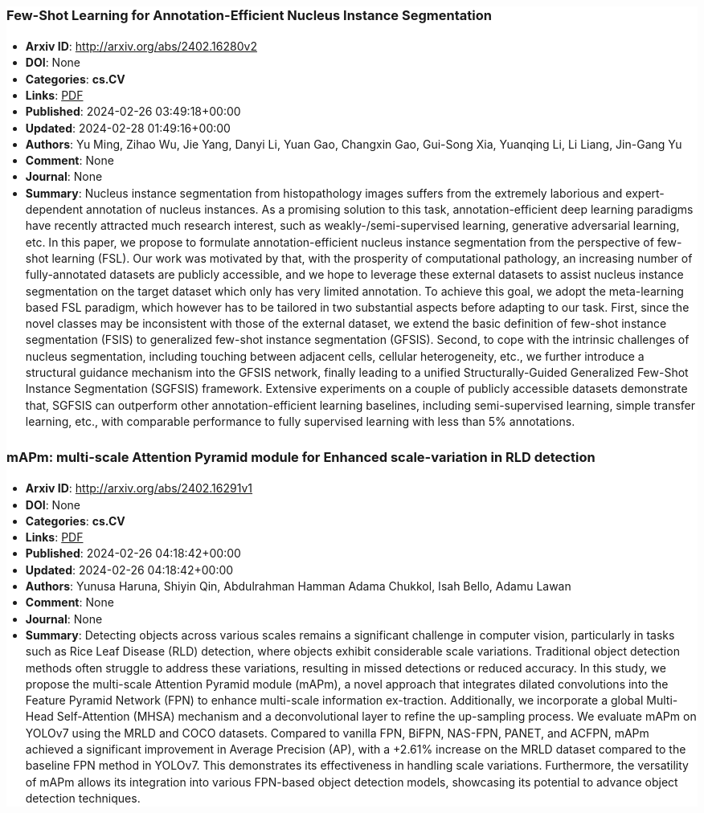 

### Few-Shot Learning for Annotation-Efficient Nucleus Instance Segmentation
- **Arxiv ID**: http://arxiv.org/abs/2402.16280v2
- **DOI**: None
- **Categories**: **cs.CV**
- **Links**: [PDF](http://arxiv.org/pdf/2402.16280v2)
- **Published**: 2024-02-26 03:49:18+00:00
- **Updated**: 2024-02-28 01:49:16+00:00
- **Authors**: Yu Ming, Zihao Wu, Jie Yang, Danyi Li, Yuan Gao, Changxin Gao, Gui-Song Xia, Yuanqing Li, Li Liang, Jin-Gang Yu
- **Comment**: None
- **Journal**: None
- **Summary**: Nucleus instance segmentation from histopathology images suffers from the extremely laborious and expert-dependent annotation of nucleus instances. As a promising solution to this task, annotation-efficient deep learning paradigms have recently attracted much research interest, such as weakly-/semi-supervised learning, generative adversarial learning, etc. In this paper, we propose to formulate annotation-efficient nucleus instance segmentation from the perspective of few-shot learning (FSL). Our work was motivated by that, with the prosperity of computational pathology, an increasing number of fully-annotated datasets are publicly accessible, and we hope to leverage these external datasets to assist nucleus instance segmentation on the target dataset which only has very limited annotation. To achieve this goal, we adopt the meta-learning based FSL paradigm, which however has to be tailored in two substantial aspects before adapting to our task. First, since the novel classes may be inconsistent with those of the external dataset, we extend the basic definition of few-shot instance segmentation (FSIS) to generalized few-shot instance segmentation (GFSIS). Second, to cope with the intrinsic challenges of nucleus segmentation, including touching between adjacent cells, cellular heterogeneity, etc., we further introduce a structural guidance mechanism into the GFSIS network, finally leading to a unified Structurally-Guided Generalized Few-Shot Instance Segmentation (SGFSIS) framework. Extensive experiments on a couple of publicly accessible datasets demonstrate that, SGFSIS can outperform other annotation-efficient learning baselines, including semi-supervised learning, simple transfer learning, etc., with comparable performance to fully supervised learning with less than 5% annotations.



### mAPm: multi-scale Attention Pyramid module for Enhanced scale-variation in RLD detection
- **Arxiv ID**: http://arxiv.org/abs/2402.16291v1
- **DOI**: None
- **Categories**: **cs.CV**
- **Links**: [PDF](http://arxiv.org/pdf/2402.16291v1)
- **Published**: 2024-02-26 04:18:42+00:00
- **Updated**: 2024-02-26 04:18:42+00:00
- **Authors**: Yunusa Haruna, Shiyin Qin, Abdulrahman Hamman Adama Chukkol, Isah Bello, Adamu Lawan
- **Comment**: None
- **Journal**: None
- **Summary**: Detecting objects across various scales remains a significant challenge in computer vision, particularly in tasks such as Rice Leaf Disease (RLD) detection, where objects exhibit considerable scale variations. Traditional object detection methods often struggle to address these variations, resulting in missed detections or reduced accuracy. In this study, we propose the multi-scale Attention Pyramid module (mAPm), a novel approach that integrates dilated convolutions into the Feature Pyramid Network (FPN) to enhance multi-scale information ex-traction. Additionally, we incorporate a global Multi-Head Self-Attention (MHSA) mechanism and a deconvolutional layer to refine the up-sampling process. We evaluate mAPm on YOLOv7 using the MRLD and COCO datasets. Compared to vanilla FPN, BiFPN, NAS-FPN, PANET, and ACFPN, mAPm achieved a significant improvement in Average Precision (AP), with a +2.61% increase on the MRLD dataset compared to the baseline FPN method in YOLOv7. This demonstrates its effectiveness in handling scale variations. Furthermore, the versatility of mAPm allows its integration into various FPN-based object detection models, showcasing its potential to advance object detection techniques.
